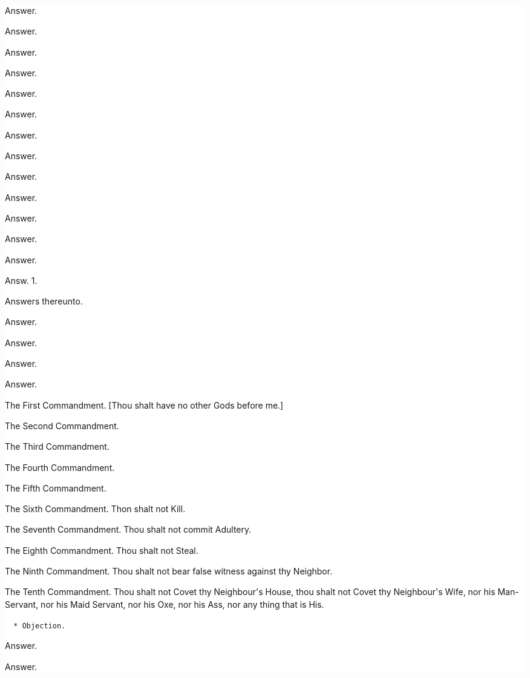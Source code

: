 Answer.

Answer.

Answer.

Answer.

Answer.

Answer.

Answer.

Answer.

Answer.

Answer.

Answer.

Answer.

Answer.

Answ. 1.

Answers thereunto.

Answer.

Answer.

Answer.

Answer.

The First Commandment. [Thou shalt have no other Gods before me.]

The Second Commandment.

The Third Commandment.

The Fourth Commandment.

The Fifth Commandment.

The Sixth Commandment. Thon shalt not Kill.

The Seventh Commandment. Thou shalt not commit Adultery.

The Eighth Commandment. Thou shalt not Steal.

The Ninth Commandment. Thou shalt not bear false witness against thy Neighbor.

The Tenth Commandment. Thou shalt not Covet thy Neighbour's House, thou shalt not Covet thy Neighbour's Wife, nor his Man-Servant, nor his Maid Servant, nor his Oxe, nor his Ass, nor any thing that is His.

      * Objection.

Answer.

Answer.
